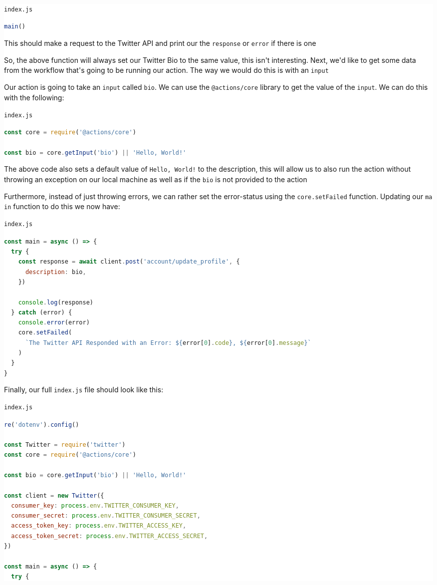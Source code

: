 `index.js`

```js
main()
```

This should make a request to the Twitter API and print our the `response` or `error` if there is one

So, the above function will always set our Twitter Bio to the same value, this isn't interesting. Next, we'd like to get some data from the workflow that's going to be running our action. The way we would do this is with an `input`

Our action is going to take an `input` called `bio`. We can use the `@actions/core` library to get the value of the `input`. We can do this with the following:

`index.js`

```js
const core = require('@actions/core')

const bio = core.getInput('bio') || 'Hello, World!'
```

The above code also sets a default value of `Hello, World!` to the description, this will allow us to also run the action without throwing an exception on our local machine as well as if the `bio` is not provided to the action

Furthermore, instead of just throwing errors, we can rather set the error-status using the `core.setFailed` function. Updating our `main` function to do this we now have:

`index.js`

```js
const main = async () => {
  try {
    const response = await client.post('account/update_profile', {
      description: bio,
    })

    console.log(response)
  } catch (error) {
    console.error(error)
    core.setFailed(
      `The Twitter API Responded with an Error: ${error[0].code}, ${error[0].message}`
    )
  }
}
```

Finally, our full `index.js` file should look like this:

`index.js`

```js
re('dotenv').config()

const Twitter = require('twitter')
const core = require('@actions/core')

const bio = core.getInput('bio') || 'Hello, World!'

const client = new Twitter({
  consumer_key: process.env.TWITTER_CONSUMER_KEY,
  consumer_secret: process.env.TWITTER_CONSUMER_SECRET,
  access_token_key: process.env.TWITTER_ACCESS_KEY,
  access_token_secret: process.env.TWITTER_ACCESS_SECRET,
})

const main = async () => {
  try {
```